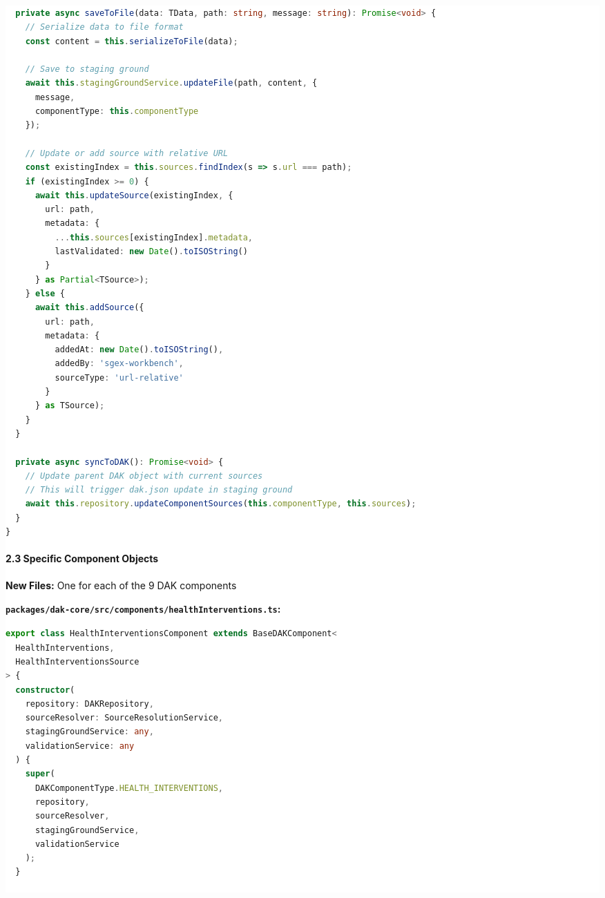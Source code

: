 ```typescript
  private async saveToFile(data: TData, path: string, message: string): Promise<void> {
    // Serialize data to file format
    const content = this.serializeToFile(data);
    
    // Save to staging ground
    await this.stagingGroundService.updateFile(path, content, {
      message,
      componentType: this.componentType
    });
    
    // Update or add source with relative URL
    const existingIndex = this.sources.findIndex(s => s.url === path);
    if (existingIndex >= 0) {
      await this.updateSource(existingIndex, { 
        url: path,
        metadata: { 
          ...this.sources[existingIndex].metadata,
          lastValidated: new Date().toISOString() 
        }
      } as Partial<TSource>);
    } else {
      await this.addSource({
        url: path,
        metadata: {
          addedAt: new Date().toISOString(),
          addedBy: 'sgex-workbench',
          sourceType: 'url-relative'
        }
      } as TSource);
    }
  }
  
  private async syncToDAK(): Promise<void> {
    // Update parent DAK object with current sources
    // This will trigger dak.json update in staging ground
    await this.repository.updateComponentSources(this.componentType, this.sources);
  }
}
```

#### 2.3 Specific Component Objects
**New Files:** One for each of the 9 DAK components

**`packages/dak-core/src/components/healthInterventions.ts`:**
```typescript
export class HealthInterventionsComponent extends BaseDAKComponent<
  HealthInterventions,
  HealthInterventionsSource
> {
  constructor(
    repository: DAKRepository,
    sourceResolver: SourceResolutionService,
    stagingGroundService: any,
    validationService: any
  ) {
    super(
      DAKComponentType.HEALTH_INTERVENTIONS,
      repository,
      sourceResolver,
      stagingGroundService,
      validationService
    );
  }
  
```